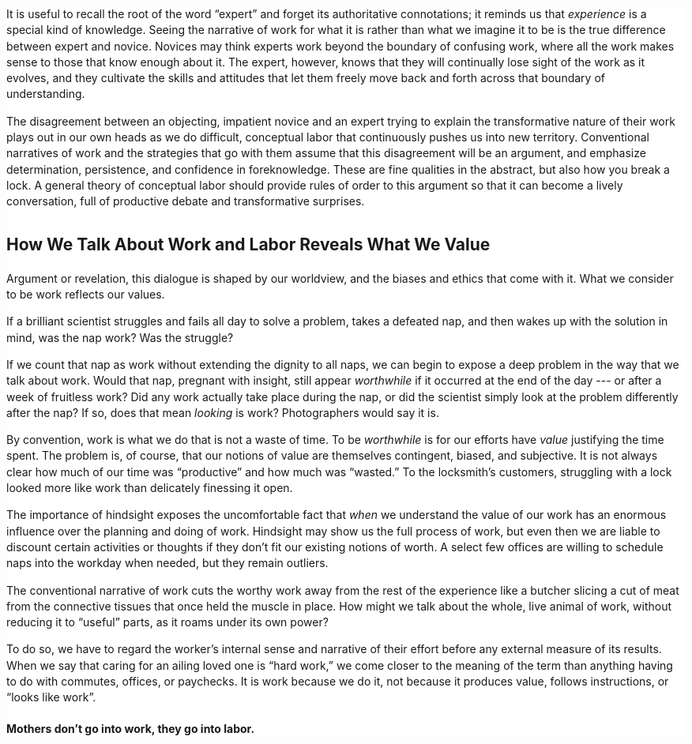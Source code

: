 It is useful to recall the root of the word “expert” and forget its authoritative connotations; it reminds us that *experience* is a special kind of knowledge. Seeing the narrative of work for what it is rather than what we imagine it to be is the true difference between expert and novice. Novices may think experts work beyond the boundary of confusing work, where all the work makes sense to those that know enough about it. The expert, however, knows that they will continually lose sight of the work as it evolves, and they cultivate the skills and attitudes that let them freely move back and forth across that boundary of understanding.

The disagreement between an objecting, impatient novice and an expert trying to explain the transformative nature of their work plays out in our own heads as we do difficult, conceptual labor that continuously pushes us into new territory. Conventional narratives of work and the strategies that go with them assume that this disagreement will be an argument, and emphasize determination, persistence, and confidence in foreknowledge. These are fine qualities in the abstract, but also how you break a lock. A general theory of conceptual labor should provide rules of order to this argument so that it can become a lively conversation, full of productive debate and transformative surprises.

## How We Talk About Work and Labor Reveals What We Value

Argument or revelation, this dialogue is shaped by our worldview, and the biases and ethics that come with it. What we consider to be work reflects our values.

If a brilliant scientist struggles and fails all day to solve a problem, takes a defeated nap, and then wakes up with the solution in mind, was the nap work? Was the struggle?

If we count that nap as work without extending the dignity to all naps, we can begin to expose a deep problem in the way that we talk about work. Would that nap, pregnant with insight, still appear *worthwhile* if it occurred at the end of the day --- or after a week of fruitless work? Did any work actually take place during the nap, or did the scientist simply look at the problem differently after the nap? If so, does that mean *looking* is work? Photographers would say it is.

By convention, work is what we do that is not a waste of time. To be *worthwhile* is for our efforts have *value* justifying the time spent. The problem is, of course, that our notions of value are themselves contingent, biased, and subjective. It is not always clear how much of our time was “productive” and how much was “wasted.” To the locksmith’s customers, struggling with a lock looked more like work than delicately finessing it open. 

The importance of hindsight exposes the uncomfortable fact that *when* we understand the value of our work has an enormous influence over the planning and doing of work. Hindsight may show us the full process of work, but even then we are liable to discount certain activities or thoughts if they don’t fit our existing notions of worth. A select few offices are willing to schedule naps into the workday when needed, but they remain outliers.

The conventional narrative of work cuts the worthy work away from the rest of the experience like a butcher slicing a cut of meat from the connective tissues that once held the muscle in place. How might we talk about the whole, live animal of work, without reducing it to “useful” parts, as it roams under its own power?

To do so, we have to regard the worker’s internal sense and narrative of their effort before any external measure of its results. When we say that caring for an ailing loved one is “hard work,” we come closer to the meaning of the term than anything having to do with commutes, offices, or paychecks. It is work because we do it, not because it produces value, follows instructions, or “looks like work”.

#### Mothers don’t go into work, they go into labor.
